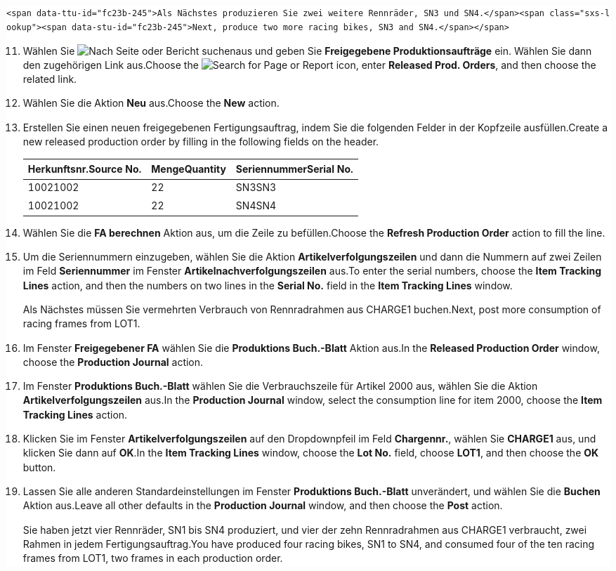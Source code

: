     <span data-ttu-id="fc23b-245">Als Nächstes produzieren Sie zwei weitere Rennräder, SN3 und SN4.</span><span class="sxs-lookup"><span data-stu-id="fc23b-245">Next, produce two more racing bikes, SN3 and SN4.</span></span>  

11. <span data-ttu-id="fc23b-246">Wählen Sie ![Nach Seite oder Bericht suchen](media/ui-search/search_small.png "Symbol nach Seite oder Bericht suchen")aus und geben Sie **Freigegebene Produktionsaufträge** ein. Wählen Sie dann den zugehörigen Link aus.</span><span class="sxs-lookup"><span data-stu-id="fc23b-246">Choose the ![Search for Page or Report](media/ui-search/search_small.png "Search for Page or Report icon") icon, enter **Released Prod. Orders**, and then choose the related link.</span></span>  
12. <span data-ttu-id="fc23b-247">Wählen Sie die Aktion **Neu** aus.</span><span class="sxs-lookup"><span data-stu-id="fc23b-247">Choose the **New** action.</span></span>  
13. <span data-ttu-id="fc23b-248">Erstellen Sie einen neuen freigegebenen Fertigungsauftrag, indem Sie die folgenden Felder in der Kopfzeile ausfüllen.</span><span class="sxs-lookup"><span data-stu-id="fc23b-248">Create a new released production order by filling in the following fields on the header.</span></span>  

    |<span data-ttu-id="fc23b-249">Herkunftsnr.</span><span class="sxs-lookup"><span data-stu-id="fc23b-249">Source No.</span></span>|<span data-ttu-id="fc23b-250">Menge</span><span class="sxs-lookup"><span data-stu-id="fc23b-250">Quantity</span></span>|<span data-ttu-id="fc23b-251">Seriennummer</span><span class="sxs-lookup"><span data-stu-id="fc23b-251">Serial No.</span></span>|  
    |----------------|--------------|----------------|  
    |<span data-ttu-id="fc23b-252">1002</span><span class="sxs-lookup"><span data-stu-id="fc23b-252">1002</span></span>|<span data-ttu-id="fc23b-253">2</span><span class="sxs-lookup"><span data-stu-id="fc23b-253">2</span></span>|<span data-ttu-id="fc23b-254">SN3</span><span class="sxs-lookup"><span data-stu-id="fc23b-254">SN3</span></span>|  
    |<span data-ttu-id="fc23b-255">1002</span><span class="sxs-lookup"><span data-stu-id="fc23b-255">1002</span></span>|<span data-ttu-id="fc23b-256">2</span><span class="sxs-lookup"><span data-stu-id="fc23b-256">2</span></span>|<span data-ttu-id="fc23b-257">SN4</span><span class="sxs-lookup"><span data-stu-id="fc23b-257">SN4</span></span>|  

14. <span data-ttu-id="fc23b-258">Wählen Sie die **FA berechnen** Aktion aus, um die Zeile zu befüllen.</span><span class="sxs-lookup"><span data-stu-id="fc23b-258">Choose the **Refresh Production Order** action to fill the line.</span></span>  
15. <span data-ttu-id="fc23b-259">Um die Seriennummern einzugeben, wählen Sie die Aktion **Artikelverfolgungszeilen** und dann die Nummern auf zwei Zeilen im Feld **Seriennummer** im Fenster **Artikelnachverfolgungszeilen** aus.</span><span class="sxs-lookup"><span data-stu-id="fc23b-259">To enter the serial numbers, choose the **Item Tracking Lines** action, and then the numbers on two lines in the **Serial No.** field in the **Item Tracking Lines** window.</span></span>  

    <span data-ttu-id="fc23b-260">Als Nächstes müssen Sie vermehrten Verbrauch von Rennradrahmen aus CHARGE1 buchen.</span><span class="sxs-lookup"><span data-stu-id="fc23b-260">Next, post more consumption of racing frames from LOT1.</span></span>  
16. <span data-ttu-id="fc23b-261">Im Fenster **Freigegebener FA** wählen Sie die **Produktions Buch.-Blatt** Aktion aus.</span><span class="sxs-lookup"><span data-stu-id="fc23b-261">In the **Released Production Order** window, choose the **Production Journal** action.</span></span>  
17. <span data-ttu-id="fc23b-262">Im Fenster **Produktions Buch.-Blatt** wählen Sie die Verbrauchszeile für Artikel 2000 aus, wählen Sie die Aktion **Artikelverfolgungszeilen** aus.</span><span class="sxs-lookup"><span data-stu-id="fc23b-262">In the **Production Journal** window, select the consumption line for item 2000, choose the **Item Tracking Lines** action.</span></span>
18. <span data-ttu-id="fc23b-263">Klicken Sie im Fenster **Artikelverfolgungszeilen** auf den Dropdownpfeil im Feld **Chargennr.**, wählen Sie **CHARGE1** aus, und klicken Sie dann auf **OK**.</span><span class="sxs-lookup"><span data-stu-id="fc23b-263">In the **Item Tracking Lines** window, choose the **Lot No.** field, choose **LOT1**, and then choose the **OK** button.</span></span>  
19. <span data-ttu-id="fc23b-264">Lassen Sie alle anderen Standardeinstellungen im Fenster **Produktions Buch.-Blatt** unverändert, und wählen Sie die **Buchen** Aktion aus.</span><span class="sxs-lookup"><span data-stu-id="fc23b-264">Leave all other defaults in the **Production Journal** window, and then choose the **Post** action.</span></span>  

    <span data-ttu-id="fc23b-265">Sie haben jetzt vier Rennräder, SN1 bis SN4 produziert, und vier der zehn Rennradrahmen aus CHARGE1 verbraucht, zwei Rahmen in jedem Fertigungsauftrag.</span><span class="sxs-lookup"><span data-stu-id="fc23b-265">You have produced four racing bikes, SN1 to SN4, and consumed four of the ten racing frames from LOT1, two frames in each production order.</span></span>  
